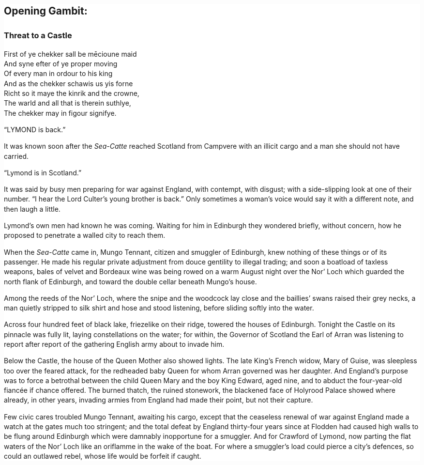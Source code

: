 ## Opening Gambit:

### Threat to a Castle

First of ye chekker sall be mēcioune maid  
And syne efter of ye proper moving  
Of every man in ordour to his king  
And as the chekker schawis us yis forne  
Richt so it maye the kinrik and the crowne,  
The warld and all that is therein suthlye,  
The chekker may in figour signifye.

“LYMOND is back.”

It was known soon after the _Sea-Catte_ reached Scotland from Campvere with an illicit cargo and a man she should not have carried.

“Lymond is in Scotland.”

It was said by busy men preparing for war against England, with contempt, with disgust; with a side-slipping look at one of their number. “I hear the Lord Culter’s young brother is back.” Only sometimes a woman’s voice would say it with a different note, and then laugh a little.

Lymond’s own men had known he was coming. Waiting for him in Edinburgh they wondered briefly, without concern, how he proposed to penetrate a walled city to reach them.

When the _Sea-Catte_ came in, Mungo Tennant, citizen and smuggler of Edinburgh, knew nothing of these things or of its passenger. He made his regular private adjustment from douce gentility to illegal trading; and soon a boatload of taxless weapons, bales of velvet and Bordeaux wine was being rowed on a warm August night over the Nor’ Loch which guarded the north flank of Edinburgh, and toward the double cellar beneath Mungo’s house.

Among the reeds of the Nor’ Loch, where the snipe and the woodcock lay close and the baillies’ swans raised their grey necks, a man quietly stripped to silk shirt and hose and stood listening, before sliding softly into the water.

Across four hundred feet of black lake, friezelike on their ridge, towered the houses of Edinburgh. Tonight the Castle on its pinnacle was fully lit, laying constellations on the water; for within, the Governor of Scotland the Earl of Arran was listening to report after report of the gathering English army about to invade him.

Below the Castle, the house of the Queen Mother also showed lights. The late King’s French widow, Mary of Guise, was sleepless too over the feared attack, for the redheaded baby Queen for whom Arran governed was her daughter. And England’s purpose was to force a betrothal between the child Queen Mary and the boy King Edward, aged nine, and to abduct the four-year-old fiancée if chance offered. The burned thatch, the ruined stonework, the blackened face of Holyrood Palace showed where already, in other years, invading armies from England had made their point, but not their capture.

Few civic cares troubled Mungo Tennant, awaiting his cargo, except that the ceaseless renewal of war against England made a watch at the gates much too stringent; and the total defeat by England thirty-four years since at Flodden had caused high walls to be flung around Edinburgh which were damnably inopportune for a smuggler. And for Crawford of Lymond, now parting the flat waters of the Nor’ Loch like an oriflamme in the wake of the boat. For where a smuggler’s load could pierce a city’s defences, so could an outlawed rebel, whose life would be forfeit if caught.
